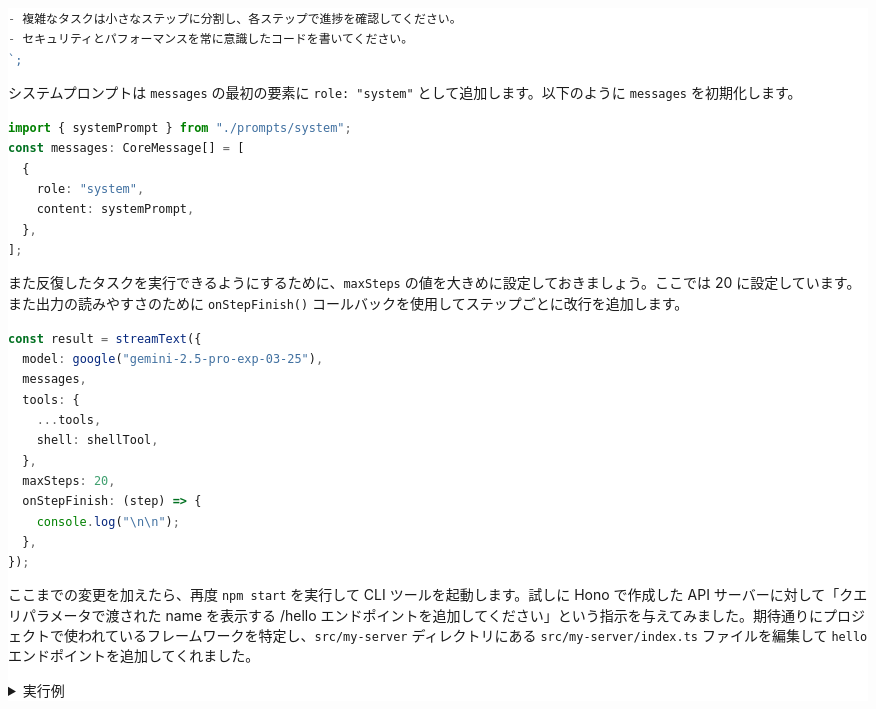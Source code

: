 ```ts:src/prompts/system.ts
- 複雑なタスクは小さなステップに分割し、各ステップで進捗を確認してください。
- セキュリティとパフォーマンスを常に意識したコードを書いてください。
`;
```

システムプロンプトは `messages` の最初の要素に `role: "system"` として追加します。以下のように `messages` を初期化します。

```ts:src/index.ts
import { systemPrompt } from "./prompts/system";
const messages: CoreMessage[] = [
  {
    role: "system",
    content: systemPrompt,
  },
];
```

また反復したタスクを実行できるようにするために、`maxSteps` の値を大きめに設定しておきましょう。ここでは 20 に設定しています。また出力の読みやすさのために `onStepFinish()` コールバックを使用してステップごとに改行を追加します。

```ts:src/index.ts {8-11}
const result = streamText({
  model: google("gemini-2.5-pro-exp-03-25"),
  messages,
  tools: {
    ...tools,
    shell: shellTool,
  },
  maxSteps: 20,
  onStepFinish: (step) => {
    console.log("\n\n");
  },
});
```

ここまでの変更を加えたら、再度 `npm start` を実行して CLI ツールを起動します。試しに Hono で作成した API サーバーに対して「クエリパラメータで渡された name を表示する /hello エンドポイントを追加してください」という指示を与えてみました。期待通りにプロジェクトで使われているフレームワークを特定し、`src/my-server` ディレクトリにある `src/my-server/index.ts` ファイルを編集して `hello` エンドポイントを追加してくれました。

<details>
<summary>実行例</summary>
You: クエリパラメータで渡された name を表示する /hello エンドポイントを追加してください

Assistant: タスクを実行するために、まずプロジェクトの構造を確認し、どのようなフレームワークが使われているかを把握します。許可されたディレクトリを確認します。

許可されたディレクトリ内のファイルを確認します。

プロジェクトの構造をさらに詳しく確認します。

メインのソースファイルを確認します。

package.jsonも確認して、使用しているフレームワークやライブラリの詳細を把握します。

プロジェクトはHonoフレームワークを使用したNode.jsアプリケーションであることがわかりました。クエリパラメータで渡された`name`を表示する`/hello`エンドポイントを追加します。

Are you sure you want to run this command? cd /my-ai-code-agent/src/my-server && npm run dev (y/n) y
